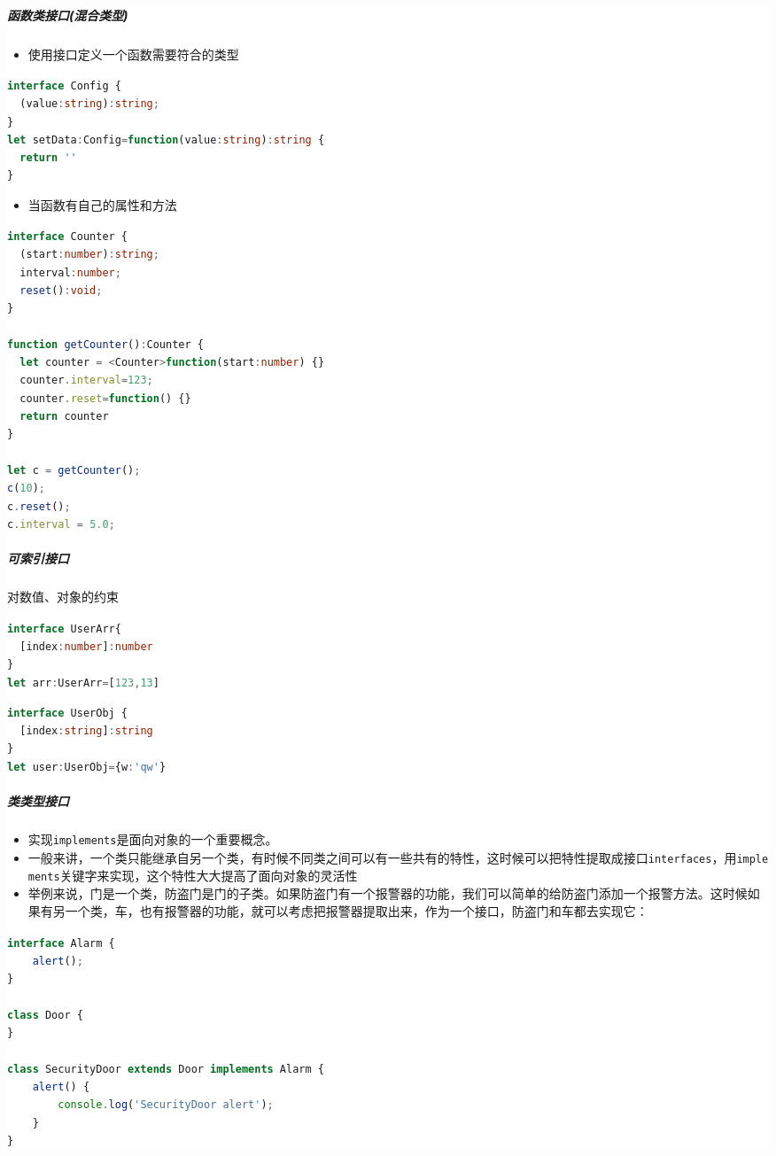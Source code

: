 ##### 函数类接口(混合类型)
- 使用接口定义一个函数需要符合的类型
```typescript
interface Config {
  (value:string):string;
}
let setData:Config=function(value:string):string {
  return ''
}
```
- 当函数有自己的属性和方法
```typescript
interface Counter {
  (start:number):string;
  interval:number;
  reset():void;
}

function getCounter():Counter {
  let counter = <Counter>function(start:number) {}
  counter.interval=123;
  counter.reset=function() {}
  return counter
}

let c = getCounter();
c(10);
c.reset();
c.interval = 5.0;
```

##### 可索引接口
对数值、对象的约束
````typescript
interface UserArr{
  [index:number]:number
}
let arr:UserArr=[123,13]
````
```typescript
interface UserObj {
  [index:string]:string
}
let user:UserObj={w:'qw'}
```

##### 类类型接口 
- 实现`implements`是面向对象的一个重要概念。
- 一般来讲，一个类只能继承自另一个类，有时候不同类之间可以有一些共有的特性，这时候可以把特性提取成接口`interfaces`，用`implements`关键字来实现，这个特性大大提高了面向对象的灵活性
- 举例来说，门是一个类，防盗门是门的子类。如果防盗门有一个报警器的功能，我们可以简单的给防盗门添加一个报警方法。这时候如果有另一个类，车，也有报警器的功能，就可以考虑把报警器提取出来，作为一个接口，防盗门和车都去实现它：
```typescript
interface Alarm {
    alert();
}

class Door {
}

class SecurityDoor extends Door implements Alarm {
    alert() {
        console.log('SecurityDoor alert');
    }
}
```